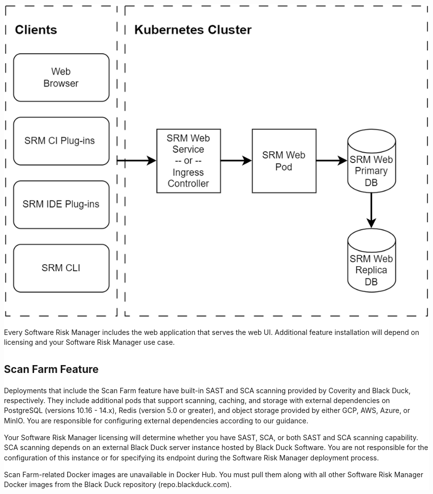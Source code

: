 ![Core with Replica Database](images/diagram-core-replica-db.png "Core with Replica Database")

Every Software Risk Manager includes the web application that serves the web UI. Additional feature installation will depend on licensing and your Software Risk Manager use case.

## Scan Farm Feature

Deployments that include the Scan Farm feature have built-in SAST and SCA scanning provided by Coverity and Black Duck, respectively. They include additional pods that support scanning, caching, and storage with external dependencies on PostgreSQL (versions 10.16 - 14.x), Redis (version 5.0 or greater), and object storage provided by either GCP, AWS, Azure, or MinIO. You are responsible for configuring external dependencies according to our guidance.

Your Software Risk Manager licensing will determine whether you have SAST, SCA, or both SAST and SCA scanning capability. SCA scanning depends on an external Black Duck server instance hosted by Black Duck Software. You are not responsible for the configuration of this instance or for specifying its endpoint during the Software Risk Manager deployment process.

Scan Farm-related Docker images are unavailable in Docker Hub. You must pull them along with all other Software Risk Manager Docker images from the Black Duck repository (repo.blackduck.com).
